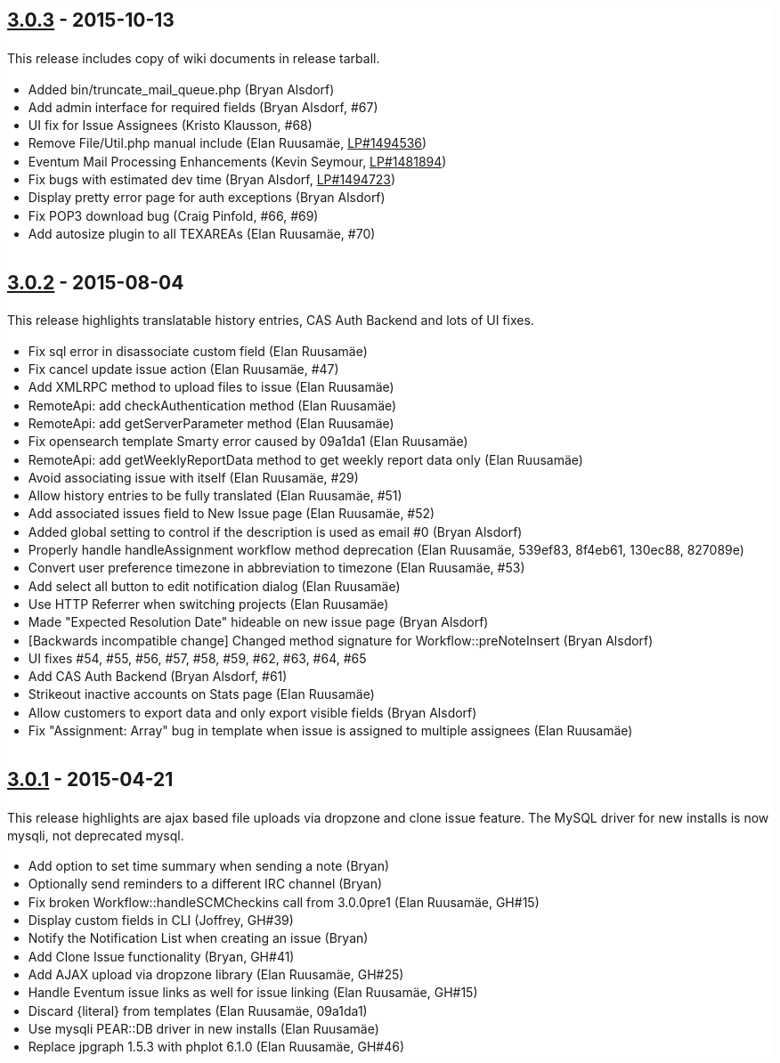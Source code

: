 [3.0.4]: https://github.com/eventum/eventum/compare/v3.0.3...v3.0.4
[LP#741768]: https://bugs.launchpad.net/eventum/+bug/741768
[LP#1450152]: https://bugs.launchpad.net/eventum/+bug/1450152
[LP#1494732]: https://bugs.launchpad.net/eventum/+bug/1494732
[LP#1506279]: https://bugs.launchpad.net/eventum/+bug/1506279

## [3.0.3] - 2015-10-13

This release includes copy of wiki documents in release tarball.

- Added bin/truncate_mail_queue.php (Bryan Alsdorf)
- Add admin interface for required fields (Bryan Alsdorf, #67)
- UI fix for Issue Assignees (Kristo Klausson, #68)
- Remove File/Util.php manual include (Elan Ruusamäe, [LP#1494536])
- Eventum Mail Processing Enhancements (Kevin Seymour, [LP#1481894])
- Fix bugs with estimated dev time (Bryan Alsdorf, [LP#1494723])
- Display pretty error page for auth exceptions (Bryan Alsdorf)
- Fix POP3 download bug (Craig Pinfold, #66, #69)
- Add autosize plugin to all TEXAREAs (Elan Ruusamäe, #70)

[3.0.3]: https://github.com/eventum/eventum/compare/v3.0.2...v3.0.3
[LP#1481894]: https://bugs.launchpad.net/eventum/+bug/1481894
[LP#1494536]: https://bugs.launchpad.net/eventum/+bug/1494536
[LP#1494723]: https://bugs.launchpad.net/eventum/+bug/1494723

## [3.0.2] - 2015-08-04

This release highlights translatable history entries, CAS Auth Backend and lots of UI fixes.

- Fix sql error in disassociate custom field (Elan Ruusamäe)
- Fix cancel update issue action (Elan Ruusamäe, #47)
- Add XMLRPC method to upload files to issue (Elan Ruusamäe)
- RemoteApi: add checkAuthentication method (Elan Ruusamäe)
- RemoteApi: add getServerParameter method (Elan Ruusamäe)
- Fix opensearch template Smarty error caused by 09a1da1 (Elan Ruusamäe)
- RemoteApi: add getWeeklyReportData method to get weekly report data only (Elan Ruusamäe)
- Avoid associating issue with itself (Elan Ruusamäe, #29)
- Allow history entries to be fully translated (Elan Ruusamäe, #51)
- Add associated issues field to New Issue page (Elan Ruusamäe, #52)
- Added global setting to control if the description is used as email #0 (Bryan Alsdorf)
- Properly handle handleAssignment workflow method deprecation (Elan Ruusamäe, 539ef83, 8f4eb61, 130ec88, 827089e)
- Convert user preference timezone in abbreviation to timezone (Elan Ruusamäe, #53)
- Add select all button to edit notification dialog (Elan Ruusamäe)
- Use HTTP Referrer when switching projects (Elan Ruusamäe)
- Made "Expected Resolution Date" hideable on new issue page (Bryan Alsdorf)
- [Backwards incompatible change] Changed method signature for Workflow::preNoteInsert (Bryan Alsdorf)
- UI fixes #54, #55, #56, #57, #58, #59, #62, #63, #64, #65
- Add CAS Auth Backend (Bryan Alsdorf, #61)
- Strikeout inactive accounts on Stats page (Elan Ruusamäe)
- Allow customers to export data and only export visible fields (Bryan Alsdorf)
- Fix "Assignment: Array" bug in template when issue is assigned to multiple assignees (Elan Ruusamäe)

[3.0.2]: https://github.com/eventum/eventum/compare/v3.0.1...v3.0.2

## [3.0.1] - 2015-04-21

This release highlights are ajax based file uploads via dropzone and clone issue feature.
The MySQL driver for new installs is now mysqli, not deprecated mysql.

- Add option to set time summary when sending a note (Bryan)
- Optionally send reminders to a different IRC channel (Bryan)
- Fix broken Workflow::handleSCMCheckins call from 3.0.0pre1 (Elan Ruusamäe, GH#15)
- Display custom fields in CLI (Joffrey, GH#39)
- Notify the Notification List when creating an issue (Bryan)
- Add Clone Issue functionality (Bryan, GH#41)
- Add AJAX upload via dropzone library (Elan Ruusamäe, GH#25)
- Handle Eventum issue links as well for issue linking (Elan Ruusamäe, GH#15)
- Discard {literal} from templates (Elan Ruusamäe, 09a1da1)
- Use mysqli PEAR::DB driver in new installs (Elan Ruusamäe)
- Replace jpgraph 1.5.3 with phplot 6.1.0 (Elan Ruusamäe, GH#46)


[3.10.2]: https://github.com/eventum/eventum/compare/v3.10.1...master
[3.10.1]: https://github.com/eventum/eventum/compare/v3.10.0...v3.10.1
[3.10.0]: https://github.com/eventum/eventum/compare/v3.9.12...v3.10.0
[3.9.12]: https://github.com/eventum/eventum/compare/v3.9.11...v3.9.12
[3.9.11]: https://github.com/eventum/eventum/compare/v3.9.10...v3.9.11
[1000th]: https://github.com/eventum/eventum/pull/1000
[3.9.10]: https://github.com/eventum/eventum/compare/v3.9.9...v3.9.10
[3.9.9]: https://github.com/eventum/eventum/compare/v3.9.8...v3.9.9
[3.9.8]: https://github.com/eventum/eventum/compare/v3.9.7...v3.9.8
[3.9.7]: https://github.com/eventum/eventum/compare/v3.9.6...v3.9.7
[3.9.6]: https://github.com/eventum/eventum/compare/v3.9.5...v3.9.6
[3.9.5]: https://github.com/eventum/eventum/compare/v3.9.4...v3.9.5
[3.9.4]: https://github.com/eventum/eventum/compare/v3.9.3...v3.9.4
[3.9.3]: https://github.com/eventum/eventum/compare/v3.9.2...v3.9.3
[3.9.2]: https://github.com/eventum/eventum/compare/v3.9.1...v3.9.2
[3.9.1]: https://github.com/eventum/eventum/compare/v3.9.0...v3.9.1
[3.9.0]: https://github.com/eventum/eventum/compare/v3.9.0...v3.9.0
[3.8.17]: https://github.com/eventum/eventum/compare/v3.8.16...v3.8.17
[3.8.16]: https://github.com/eventum/eventum/compare/v3.8.15...v3.8.16
[3.8.15]: https://github.com/eventum/eventum/compare/v3.8.14...v3.8.15
[3.8.14]: https://github.com/eventum/eventum/compare/v3.8.13...v3.8.14
[3.8.13]: https://github.com/eventum/eventum/compare/v3.8.12...v3.8.13
[11000th]: https://github.com/eventum/eventum/tree/8a9b4c15ba6986331c99fd0f83a757d4594bfb19
[3.8.12]: https://github.com/eventum/eventum/compare/v3.8.11...v3.8.12
[3.8.11]: https://github.com/eventum/eventum/compare/v3.8.10...v3.8.11
[3.8.10]: https://github.com/eventum/eventum/compare/v3.8.9...v3.8.10
[3.8.9]: https://github.com/eventum/eventum/compare/v3.8.8...v3.8.9
[3.8.8]: https://github.com/eventum/eventum/compare/v3.8.7...v3.8.8
[3.8.7]: https://github.com/eventum/eventum/compare/v3.8.6...v3.8.7
[3.8.6]: https://github.com/eventum/eventum/compare/v3.8.6...v3.8.6
[3.8.5]: https://github.com/eventum/eventum/compare/v3.8.4...v3.8.5
[3.8.4]: https://github.com/eventum/eventum/compare/v3.8.3...v3.8.4
[3.8.3]: https://github.com/eventum/eventum/compare/v3.8.2...v3.8.3
[3.8.2]: https://github.com/eventum/eventum/compare/v3.8.1...v3.8.2
[3.8.1]: https://github.com/eventum/eventum/compare/v3.8.0...v3.8.1
[3.8.0]: https://github.com/eventum/eventum/compare/v3.7.4...v3.8.0
[3.7.4]: https://github.com/eventum/eventum/compare/v3.7.3...v3.7.4
[3.7.3]: https://github.com/eventum/eventum/compare/v3.7.2...v3.7.3
[10000th]: https://github.com/eventum/eventum/tree/8fd920c3f4328a2592a07886d4dab9ce6da43e50
[3.7.2]: https://github.com/eventum/eventum/compare/v3.7.1...v3.7.2
[3.7.1]: https://github.com/eventum/eventum/compare/v3.7.0...v3.7.1
[3.7.0]: https://github.com/eventum/eventum/compare/v3.6.7...v3.7.0
[3.6.7]: https://github.com/eventum/eventum/compare/v3.6.6...v3.6.7
[3.6.6]: https://github.com/eventum/eventum/compare/v3.6.5...v3.6.6
[3.6.5]: https://github.com/eventum/eventum/compare/v3.6.4...v3.6.5
[3.6.4]: https://github.com/eventum/eventum/compare/v3.6.3...v3.6.4
[3.6.3]: https://github.com/eventum/eventum/compare/v3.6.2...v3.6.3
[3.6.2]: https://github.com/eventum/eventum/compare/v3.6.1...v3.6.2
[3.6.1]: https://github.com/eventum/eventum/compare/v3.6.0...v3.6.1
[3.6.0]: https://github.com/eventum/eventum/compare/v3.5.6...v3.6.0
[#426]: https://github.com/eventum/eventum/pull/426
[3.5.6]: https://github.com/eventum/eventum/compare/v3.5.5...v3.5.6
[3.5.5]: https://github.com/eventum/eventum/compare/v3.5.4...v3.5.5
[3.5.4]: https://github.com/eventum/eventum/compare/v3.5.3...v3.5.4
[3.5.3]: https://github.com/eventum/eventum/compare/v3.5.2...v3.5.3
[3.5.2]: https://github.com/eventum/eventum/compare/v3.5.1...v3.5.2
[CVE-2018-11569]: https://cve.mitre.org/cgi-bin/cvename.cgi?name=2018-11569
[CVE-2018-12621]: https://cve.mitre.org/cgi-bin/cvename.cgi?name=2018-12621
[CVE-2018-12622]: https://cve.mitre.org/cgi-bin/cvename.cgi?name=2018-12622
[CVE-2018-12623]: https://cve.mitre.org/cgi-bin/cvename.cgi?name=2018-12623
[CVE-2018-12624]: https://cve.mitre.org/cgi-bin/cvename.cgi?name=2018-12624
[CVE-2018-12625]: https://cve.mitre.org/cgi-bin/cvename.cgi?name=2018-12625
[CVE-2018-12626]: https://cve.mitre.org/cgi-bin/cvename.cgi?name=2018-12626
[CVE-2018-12627]: https://cve.mitre.org/cgi-bin/cvename.cgi?name=2018-12627
[CVE-2018-12628]: https://cve.mitre.org/cgi-bin/cvename.cgi?name=2018-12628
[3.5.1]: https://github.com/eventum/eventum/compare/v3.5.0...v3.5.1
[3.5.0]: https://github.com/eventum/eventum/compare/v3.4.4...v3.5.0
[3.4.4]: https://github.com/eventum/eventum/compare/v3.4.3...v3.4.4
[3.4.3]: https://github.com/eventum/eventum/compare/v3.4.2...v3.4.3
[3.4.2]: https://github.com/eventum/eventum/compare/v3.4.1...v3.4.2
[3.4.1]: https://github.com/eventum/eventum/compare/v3.4.0...v3.4.1
[3.4.0]: https://github.com/eventum/eventum/compare/v3.3.5...v3.4.0
[3.3.5]: https://github.com/eventum/eventum/compare/v3.3.4...v3.3.5
[3.3.4]: https://github.com/eventum/eventum/compare/v3.3.3...v3.3.4
[3.3.3]: https://github.com/eventum/eventum/compare/v3.3.2...v3.3.3
[3.3.2]: https://github.com/eventum/eventum/compare/v3.3.1...v3.3.2
[3.3.1]: https://github.com/eventum/eventum/compare/v3.3.0...v3.3.1
[3.3.0]: https://github.com/eventum/eventum/compare/v3.2.3...v3.3.0
[Attachments]: docs/wiki/Attachments.md
[3.2.3]: https://github.com/eventum/eventum/compare/v3.2.2...v3.2.3
[3.2.2]: https://github.com/eventum/eventum/compare/v3.2.1...v3.2.2
[3.2.1]: https://github.com/eventum/eventum/compare/v3.2.0...v3.2.1
[3.2.0]: https://github.com/eventum/eventum/compare/v3.1.10...v3.2.0
[PDO MySQL]: http://php.net/manual/en/ref.pdo-mysql.php
[Upgrade]: https://github.com/eventum/eventum/wiki/Upgrading
[3.1.10]: https://github.com/eventum/eventum/compare/v3.1.9...v3.1.10
[3.1.9]: https://github.com/eventum/eventum/compare/v3.1.8...v3.1.9
[3.1.8]: https://github.com/eventum/eventum/compare/v3.1.7...v3.1.8
[3.1.7]: https://github.com/eventum/eventum/compare/v3.1.6...v3.1.7
[3.1.6]: https://github.com/eventum/eventum/compare/v3.1.5...v3.1.6
[3.1.5]: https://github.com/eventum/eventum/compare/v3.1.4...v3.1.5
[3.1.4]: https://github.com/eventum/eventum/compare/v3.1.3...v3.1.4
[3.1.3]: https://github.com/eventum/eventum/compare/v3.1.2...v3.1.3
[3.1.2]: https://github.com/eventum/eventum/compare/v3.1.1...v3.1.2
[3.1.1]: https://github.com/eventum/eventum/compare/v3.1.0...v3.1.1
[3.1.0]: https://github.com/eventum/eventum/compare/v3.0.12...v3.1.0
[7000th]: https://gitter.im/eventum/eventum?at=571fcd410f156f102b41020c
[3.0.12]: https://github.com/eventum/eventum/compare/v3.0.11...v3.0.12
[3.0.11]: https://github.com/eventum/eventum/compare/v3.0.10...v3.0.11
[3.0.10]: https://github.com/eventum/eventum/compare/v3.0.9...v3.0.10
[3.0.9]: https://github.com/eventum/eventum/compare/v3.0.8...v3.0.9
[3.0.8]: https://github.com/eventum/eventum/compare/v3.0.7...v3.0.8
[3.0.7]: https://github.com/eventum/eventum/compare/v3.0.6...v3.0.7
[3.0.6]: https://github.com/eventum/eventum/compare/v3.0.5...v3.0.6
[3.0.5]: https://github.com/eventum/eventum/compare/v3.0.4...v3.0.5
[3.0.1]: https://github.com/eventum/eventum/compare/v3.0.0-pre1...v3.0.1
[3.0.0-pre1]: https://github.com/eventum/eventum/compare/v2.4.0-pre1...v3.0.0-pre1
[LP#788699]: https://bugs.launchpad.net/eventum/+bug/788699
[LP#898607]: https://bugs.launchpad.net/eventum/+bug/898607
[LP#1201415]: https://bugs.launchpad.net/eventum/+bug/1201415
[LP#1377921]: https://bugs.launchpad.net/eventum/+bug/1377921
[2.4.0-pre1]: https://github.com/eventum/eventum/compare/v2.3.4...v2.4.0-pre1
[CVE-2014-1631]: http://cve.mitre.org/cgi-bin/cvename.cgi?name=CVE-2014-1631
[CVE-2014-1632]: http://cve.mitre.org/cgi-bin/cvename.cgi?name=CVE-2014-1632
[CWE-276]: http://cwe.mitre.org/data/definitions/276.html
[CWE-94]: http://cwe.mitre.org/data/definitions/94.html
[LP#684907]: https://bugs.launchpad.net/eventum/+bug/684907
[LP#628862]: https://bugs.launchpad.net/eventum/+bug/628862
[LP#641133]: https://bugs.launchpad.net/eventum/+bug/641133
[LP#691398]: https://bugs.launchpad.net/eventum/+bug/691398
[LP#706385]: https://bugs.launchpad.net/eventum/+bug/706385